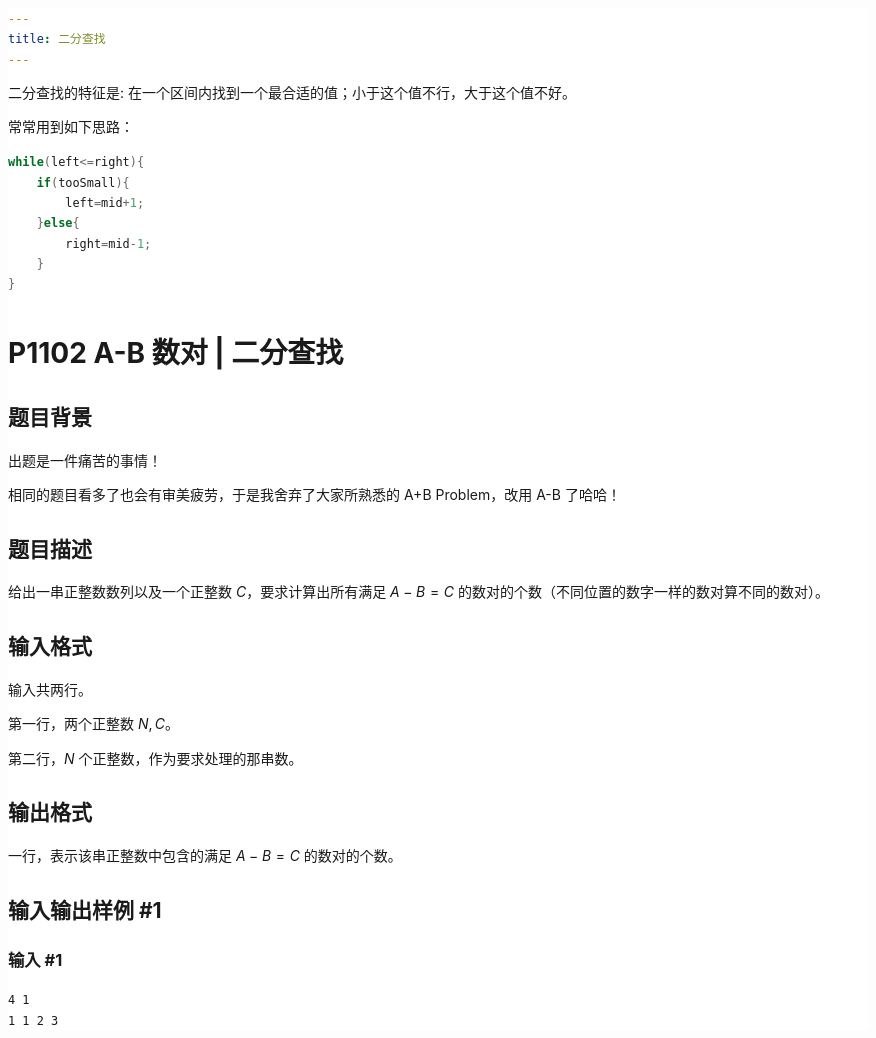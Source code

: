 ```yaml
---
title: 二分查找
---
```


二分查找的特征是: 在一个区间内找到一个最合适的值；小于这个值不行，大于这个值不好。

常常用到如下思路：

```cpp
while(left<=right){
    if(tooSmall){
        left=mid+1;
    }else{
        right=mid-1;
    }
}
```



# P1102 A-B 数对 | 二分查找

## 题目背景

出题是一件痛苦的事情！

相同的题目看多了也会有审美疲劳，于是我舍弃了大家所熟悉的 A+B Problem，改用 A-B 了哈哈！

## 题目描述

给出一串正整数数列以及一个正整数 $C$，要求计算出所有满足 $A - B = C$ 的数对的个数（不同位置的数字一样的数对算不同的数对）。

## 输入格式

输入共两行。

第一行，两个正整数 $N,C$。

第二行，$N$ 个正整数，作为要求处理的那串数。

## 输出格式

一行，表示该串正整数中包含的满足 $A - B = C$ 的数对的个数。

## 输入输出样例 #1

### 输入 #1

```
4 1
1 1 2 3
```

